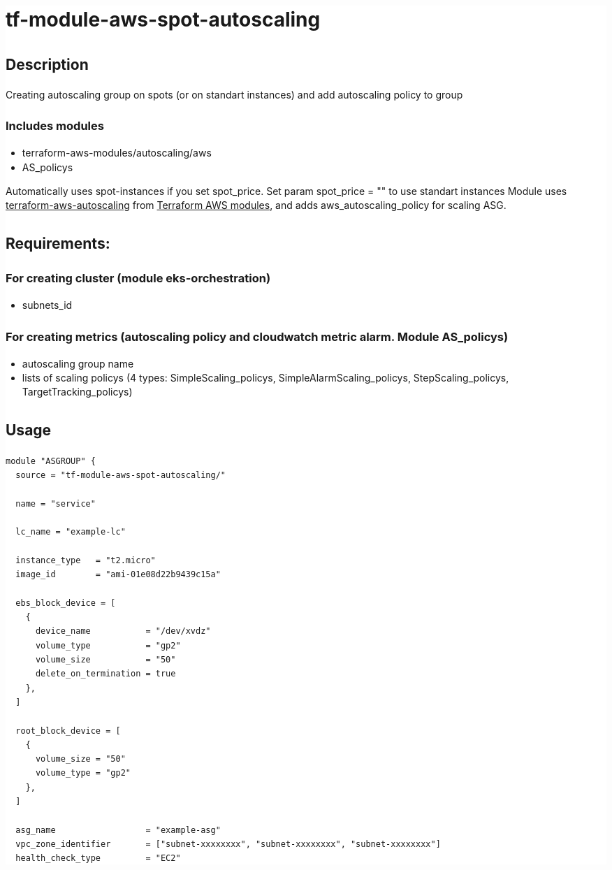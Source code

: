 # tf-module-aws-spot-autoscaling

## Description

Creating autoscaling group on spots (or on standart instances) and add autoscaling policy to group

### Includes modules
 * terraform-aws-modules/autoscaling/aws
 * AS_policys

Automatically uses spot-instances if you set spot_price. Set param spot_price = "" to use standart instances
Module uses [terraform-aws-autoscaling](https://github.com/terraform-aws-modules/terraform-aws-autoscaling) from [Terraform AWS modules](https://github.com/terraform-aws-modules), and adds aws_autoscaling_policy for scaling ASG.


## Requirements:
### For creating cluster (module eks-orchestration)
* subnets_id

### For creating metrics (autoscaling policy and cloudwatch metric alarm. Module AS_policys)
* autoscaling group name
* lists of scaling policys (4 types: SimpleScaling_policys, SimpleAlarmScaling_policys, StepScaling_policys, TargetTracking_policys)




## Usage

```hcl
module "ASGROUP" {
  source = "tf-module-aws-spot-autoscaling/"

  name = "service"

  lc_name = "example-lc"

  instance_type   = "t2.micro"
  image_id        = "ami-01e08d22b9439c15a"

  ebs_block_device = [
    {
      device_name           = "/dev/xvdz"
      volume_type           = "gp2"
      volume_size           = "50"
      delete_on_termination = true
    },
  ]

  root_block_device = [
    {
      volume_size = "50"
      volume_type = "gp2"
    },
  ]

  asg_name                  = "example-asg"
  vpc_zone_identifier       = ["subnet-xxxxxxxx", "subnet-xxxxxxxx", "subnet-xxxxxxxx"]
  health_check_type         = "EC2"
```